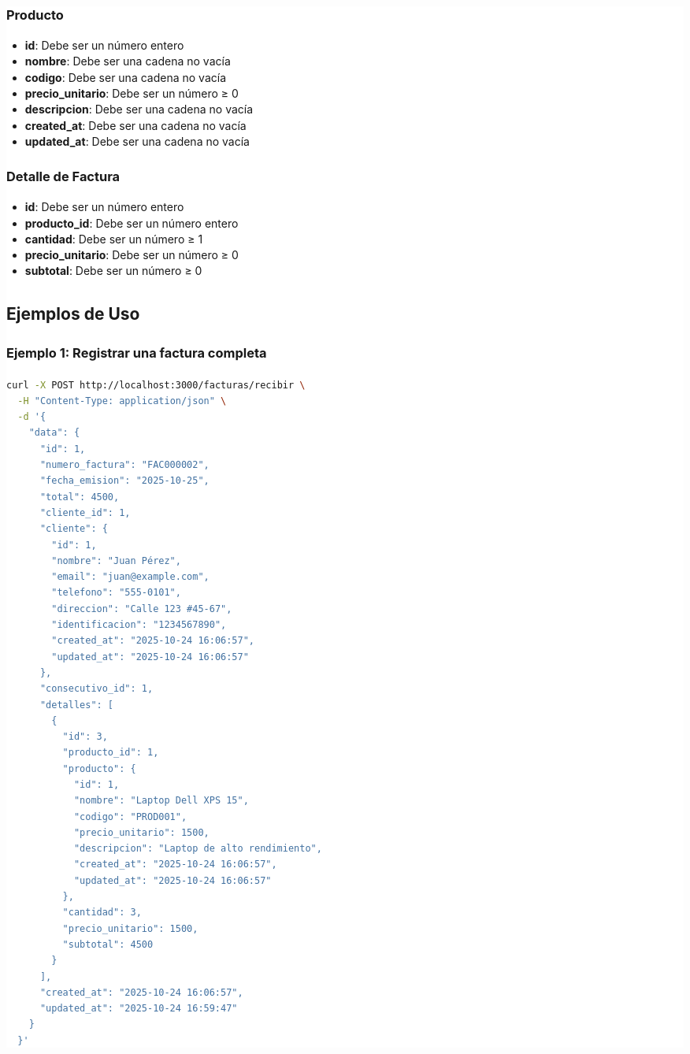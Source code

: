 ### Producto
- **id**: Debe ser un número entero
- **nombre**: Debe ser una cadena no vacía
- **codigo**: Debe ser una cadena no vacía
- **precio_unitario**: Debe ser un número ≥ 0
- **descripcion**: Debe ser una cadena no vacía
- **created_at**: Debe ser una cadena no vacía
- **updated_at**: Debe ser una cadena no vacía

### Detalle de Factura
- **id**: Debe ser un número entero
- **producto_id**: Debe ser un número entero
- **cantidad**: Debe ser un número ≥ 1
- **precio_unitario**: Debe ser un número ≥ 0
- **subtotal**: Debe ser un número ≥ 0

## Ejemplos de Uso

### Ejemplo 1: Registrar una factura completa
```bash
curl -X POST http://localhost:3000/facturas/recibir \
  -H "Content-Type: application/json" \
  -d '{
    "data": {
      "id": 1,
      "numero_factura": "FAC000002",
      "fecha_emision": "2025-10-25",
      "total": 4500,
      "cliente_id": 1,
      "cliente": {
        "id": 1,
        "nombre": "Juan Pérez",
        "email": "juan@example.com",
        "telefono": "555-0101",
        "direccion": "Calle 123 #45-67",
        "identificacion": "1234567890",
        "created_at": "2025-10-24 16:06:57",
        "updated_at": "2025-10-24 16:06:57"
      },
      "consecutivo_id": 1,
      "detalles": [
        {
          "id": 3,
          "producto_id": 1,
          "producto": {
            "id": 1,
            "nombre": "Laptop Dell XPS 15",
            "codigo": "PROD001",
            "precio_unitario": 1500,
            "descripcion": "Laptop de alto rendimiento",
            "created_at": "2025-10-24 16:06:57",
            "updated_at": "2025-10-24 16:06:57"
          },
          "cantidad": 3,
          "precio_unitario": 1500,
          "subtotal": 4500
        }
      ],
      "created_at": "2025-10-24 16:06:57",
      "updated_at": "2025-10-24 16:59:47"
    }
  }'
```